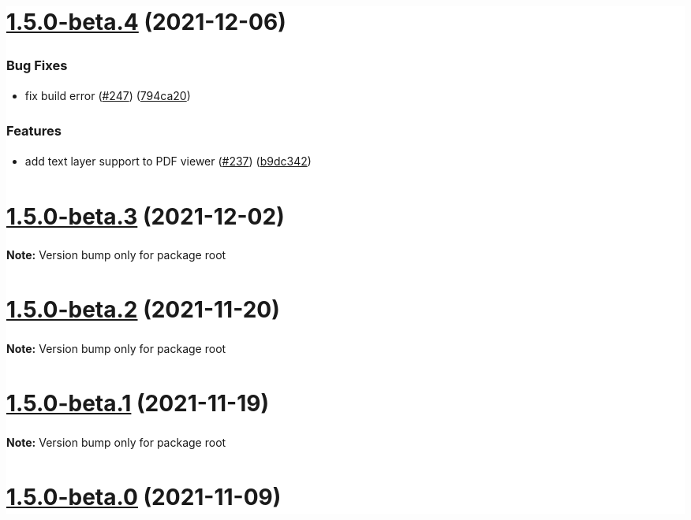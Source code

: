
# [1.5.0-beta.4](https://github.com/watson-developer-cloud/discovery-components/compare/v1.5.0-beta.3...v1.5.0-beta.4) (2021-12-06)


### Bug Fixes

* fix build error ([#247](https://github.com/watson-developer-cloud/discovery-components/issues/247)) ([794ca20](https://github.com/watson-developer-cloud/discovery-components/commit/794ca205bc1c94ca6f187f671ec1dfa5248eed4a))


### Features

* add text layer support to PDF viewer ([#237](https://github.com/watson-developer-cloud/discovery-components/issues/237)) ([b9dc342](https://github.com/watson-developer-cloud/discovery-components/commit/b9dc34242644828e5c785ac8adda60963d07e92f))





# [1.5.0-beta.3](https://github.com/watson-developer-cloud/discovery-components/compare/v1.5.0-beta.2...v1.5.0-beta.3) (2021-12-02)

**Note:** Version bump only for package root





# [1.5.0-beta.2](https://github.com/watson-developer-cloud/discovery-components/compare/v1.5.0-beta.0...v1.5.0-beta.2) (2021-11-20)

**Note:** Version bump only for package root





# [1.5.0-beta.1](https://github.com/watson-developer-cloud/discovery-components/compare/v1.5.0-beta.0...v1.5.0-beta.1) (2021-11-19)

**Note:** Version bump only for package root





# [1.5.0-beta.0](https://github.com/watson-developer-cloud/discovery-components/compare/v1.4.1-beta.2...v1.5.0-beta.0) (2021-11-09)
